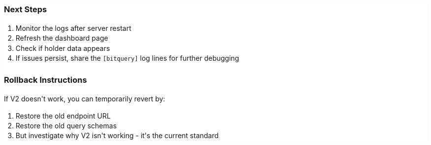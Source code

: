 ### Next Steps

1. Monitor the logs after server restart
2. Refresh the dashboard page
3. Check if holder data appears
4. If issues persist, share the `[bitquery]` log lines for further debugging

### Rollback Instructions

If V2 doesn't work, you can temporarily revert by:
1. Restore the old endpoint URL
2. Restore the old query schemas
3. But investigate why V2 isn't working - it's the current standard
